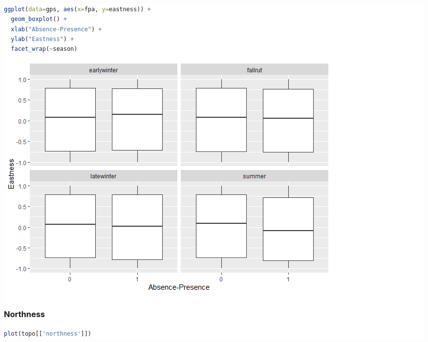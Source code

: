 ``` r
ggplot(data=gps, aes(x=fpa, y=eastness)) +
  geom_boxplot() +
  xlab("Absence-Presence") +
  ylab("Eastness") +
  facet_wrap(~season)
```

![](3.0-covariates-eda_files/figure-commonmark/unnamed-chunk-37-1.png)

### Northness

``` r
plot(topo[['northness']])
```
